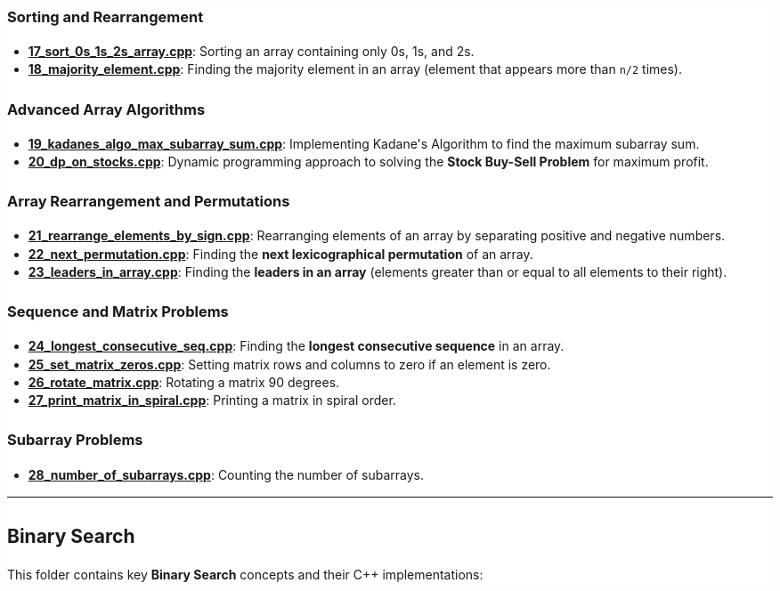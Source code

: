 ### Sorting and Rearrangement

- **[17_sort_0s_1s_2s_array.cpp](https://github.com/YashChavanWeb/DSA_Complete_Notes/blob/main/Programs/07_Arrays/17_sort_0s_1s_2s_array.cpp)**: Sorting an array containing only 0s, 1s, and 2s.
- **[18_majority_element.cpp](https://github.com/YashChavanWeb/DSA_Complete_Notes/blob/main/Programs/07_Arrays/18_majority_element.cpp)**: Finding the majority element in an array (element that appears more than `n/2` times).

### Advanced Array Algorithms

- **[19_kadanes_algo_max_subarray_sum.cpp](https://github.com/YashChavanWeb/DSA_Complete_Notes/blob/main/Programs/07_Arrays/19_kadanes_algo_max_subarray_sum.cpp)**: Implementing Kadane's Algorithm to find the maximum subarray sum.
- **[20_dp_on_stocks.cpp](https://github.com/YashChavanWeb/DSA_Complete_Notes/blob/main/Programs/07_Arrays/20_dp_on_stocks.cpp)**: Dynamic programming approach to solving the **Stock Buy-Sell Problem** for maximum profit.

### Array Rearrangement and Permutations

- **[21_rearrange_elements_by_sign.cpp](https://github.com/YashChavanWeb/DSA_Complete_Notes/blob/main/Programs/07_Arrays/21_rearrange_elements_by_sign.cpp)**: Rearranging elements of an array by separating positive and negative numbers.
- **[22_next_permutation.cpp](https://github.com/YashChavanWeb/DSA_Complete_Notes/blob/main/Programs/07_Arrays/22_next_permutation.cpp)**: Finding the **next lexicographical permutation** of an array.
- **[23_leaders_in_array.cpp](https://github.com/YashChavanWeb/DSA_Complete_Notes/blob/main/Programs/07_Arrays/23_leaders_in_array.cpp)**: Finding the **leaders in an array** (elements greater than or equal to all elements to their right).

### Sequence and Matrix Problems

- **[24_longest_consecutive_seq.cpp](https://github.com/YashChavanWeb/DSA_Complete_Notes/blob/main/Programs/07_Arrays/24_longest_consecutive_seq.cpp)**: Finding the **longest consecutive sequence** in an array.
- **[25_set_matrix_zeros.cpp](https://github.com/YashChavanWeb/DSA_Complete_Notes/blob/main/Programs/07_Arrays/25_set_matrix_zeros.cpp)**: Setting matrix rows and columns to zero if an element is zero.
- **[26_rotate_matrix.cpp](https://github.com/YashChavanWeb/DSA_Complete_Notes/blob/main/Programs/07_Arrays/26_rotate_matrix.cpp)**: Rotating a matrix 90 degrees.
- **[27_print_matrix_in_spiral.cpp](https://github.com/YashChavanWeb/DSA_Complete_Notes/blob/main/Programs/07_Arrays/27_print_matrix_in_spiral.cpp)**: Printing a matrix in spiral order.

### Subarray Problems

- **[28_number_of_subarrays.cpp](https://github.com/YashChavanWeb/DSA_Complete_Notes/blob/main/Programs/07_Arrays/28_number_of_subarrays.cpp)**: Counting the number of subarrays.

---

## Binary Search

This folder contains key **Binary Search** concepts and their C++ implementations:
